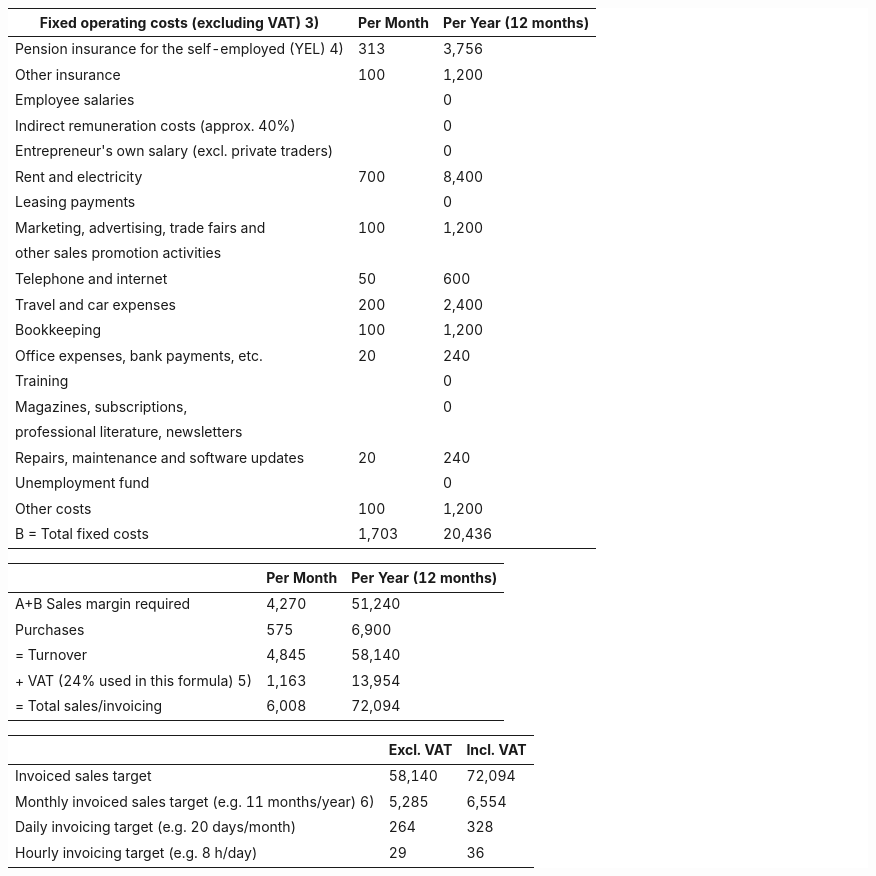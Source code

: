 | Fixed operating costs (excluding VAT) 3)           | Per Month | Per Year (12 months) |
|----------------------------------------------------|-----------|----------------------|
| Pension insurance for the self-employed (YEL) 4)   | 313       | 3,756                |
| Other insurance                                    | 100       | 1,200                |
| Employee salaries                                  |           | 0                    |
| Indirect remuneration costs (approx. 40%)          |           | 0                    |
| Entrepreneur's own salary (excl. private traders)  |           | 0                    |
| Rent and electricity                               | 700       | 8,400                |
| Leasing payments                                   |           | 0                    |
| Marketing, advertising, trade fairs and            | 100       | 1,200                |
| other sales promotion activities                   |           |                      |
| Telephone and internet                             | 50        | 600                  |
| Travel and car expenses                            | 200       | 2,400                |
| Bookkeeping                                        | 100       | 1,200                |
| Office expenses, bank payments, etc.               | 20        | 240                  |
| Training                                           |           | 0                    |
| Magazines, subscriptions,                          |           | 0                    |
| professional literature, newsletters               |           |                      |
| Repairs, maintenance and software updates          | 20        | 240                  |
| Unemployment fund                                  |           | 0                    |
| Other costs                                        | 100       | 1,200                |
| B = Total fixed costs                              | 1,703     | 20,436               |

|                                                    | Per Month | Per Year (12 months) |
|----------------------------------------------------|-----------|----------------------|
| A+B Sales margin required                          | 4,270     | 51,240               |
| Purchases                                          | 575       | 6,900                |
| = Turnover                                         | 4,845     | 58,140               |
| + VAT (24% used in this formula) 5)                | 1,163     | 13,954               |
| = Total sales/invoicing                            | 6,008     | 72,094               |

|                                                    | Excl. VAT | Incl. VAT            |
|----------------------------------------------------|-----------|----------------------|
| Invoiced sales target                              | 58,140    | 72,094               |
| Monthly invoiced sales target (e.g. 11 months/year) 6) | 5,285  | 6,554                |
| Daily invoicing target (e.g. 20 days/month)        | 264       | 328                  |
| Hourly invoicing target (e.g. 8 h/day)             | 29        | 36                   |
